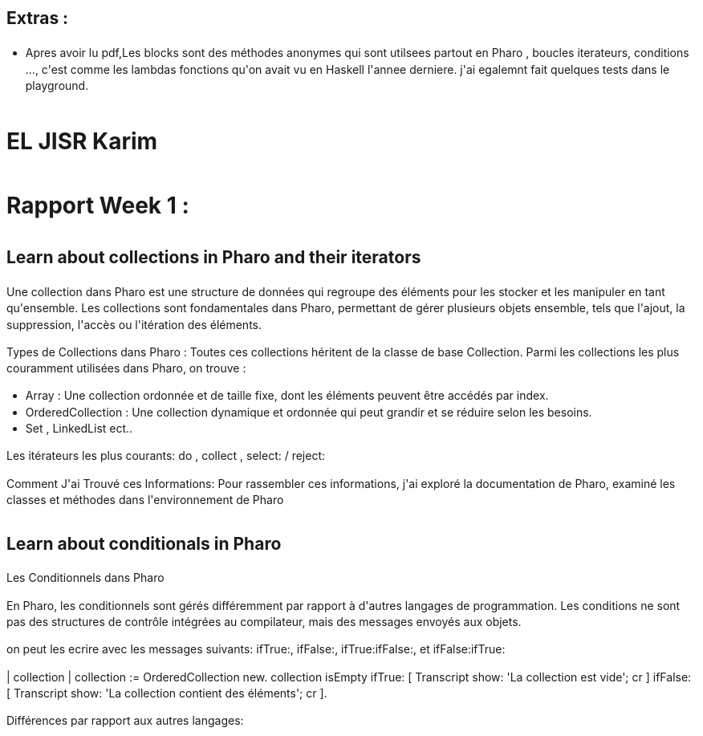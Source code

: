 ## Extras : 
- Apres avoir lu pdf,Les blocks sont des méthodes anonymes qui sont utilsees partout en Pharo , boucles iterateurs, conditions ..., c'est comme les lambdas fonctions qu'on avait vu en Haskell l'annee derniere. j'ai egalemnt fait quelques tests dans le playground.  


# EL JISR Karim 
# Rapport Week 1 :

## Learn about collections in Pharo and their iterators

Une collection dans Pharo est une structure de données qui regroupe des éléments pour les stocker et les manipuler en tant qu'ensemble. Les collections sont fondamentales dans Pharo, permettant de gérer plusieurs objets ensemble, tels que l'ajout, la suppression, l'accès ou l'itération des éléments.

Types de Collections dans Pharo : 
Toutes ces collections héritent de la classe de base Collection.
Parmi les collections les plus couramment utilisées dans Pharo, on trouve :
- Array : Une collection ordonnée et de taille fixe, dont les éléments peuvent être accédés par index.
- OrderedCollection : Une collection dynamique et ordonnée qui peut grandir et se réduire selon les besoins.
- Set , LinkedList ect..

Les itérateurs les plus courants: do , collect , select: / reject:

Comment J'ai Trouvé ces Informations:
Pour rassembler ces informations, j'ai exploré la documentation de Pharo, examiné les classes et méthodes dans l'environnement de Pharo

## Learn about conditionals in Pharo

Les Conditionnels dans Pharo

En Pharo, les conditionnels sont gérés différemment par rapport à d'autres langages de programmation. Les conditions ne sont pas des structures de contrôle intégrées au compilateur, mais des messages envoyés aux objets.

on peut les ecrire avec les messages suivants:
ifTrue:, ifFalse:, ifTrue:ifFalse:, et ifFalse:ifTrue:

| collection |
  collection := OrderedCollection new.
  collection isEmpty
    ifTrue: [ Transcript show: 'La collection est vide'; cr ]
    ifFalse: [ Transcript show: 'La collection contient des éléments'; cr ].

Différences par rapport aux autres langages: 
